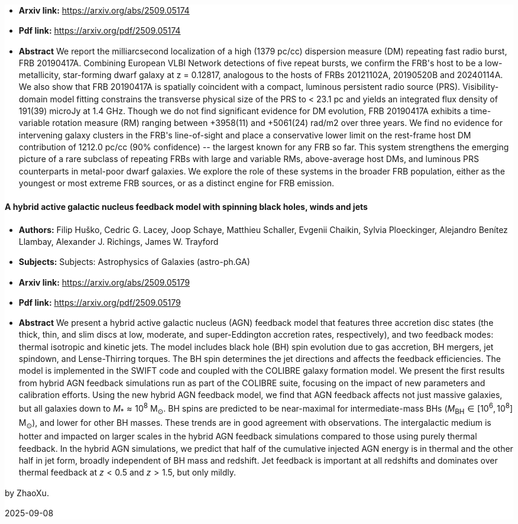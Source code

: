  - **Arxiv link:** https://arxiv.org/abs/2509.05174

 - **Pdf link:** https://arxiv.org/pdf/2509.05174

 - **Abstract**
 We report the milliarcsecond localization of a high (1379 pc/cc) dispersion measure (DM) repeating fast radio burst, FRB 20190417A. Combining European VLBI Network detections of five repeat bursts, we confirm the FRB's host to be a low-metallicity, star-forming dwarf galaxy at z = 0.12817, analogous to the hosts of FRBs 20121102A, 20190520B and 20240114A. We also show that FRB 20190417A is spatially coincident with a compact, luminous persistent radio source (PRS). Visibility-domain model fitting constrains the transverse physical size of the PRS to < 23.1 pc and yields an integrated flux density of 191(39) microJy at 1.4 GHz. Though we do not find significant evidence for DM evolution, FRB 20190417A exhibits a time-variable rotation measure (RM) ranging between +3958(11) and +5061(24) rad/m2 over three years. We find no evidence for intervening galaxy clusters in the FRB's line-of-sight and place a conservative lower limit on the rest-frame host DM contribution of 1212.0 pc/cc (90% confidence) -- the largest known for any FRB so far. This system strengthens the emerging picture of a rare subclass of repeating FRBs with large and variable RMs, above-average host DMs, and luminous PRS counterparts in metal-poor dwarf galaxies. We explore the role of these systems in the broader FRB population, either as the youngest or most extreme FRB sources, or as a distinct engine for FRB emission.
#### A hybrid active galactic nucleus feedback model with spinning black holes, winds and jets
 - **Authors:** Filip Huško, Cedric G. Lacey, Joop Schaye, Matthieu Schaller, Evgenii Chaikin, Sylvia Ploeckinger, Alejandro Benítez Llambay, Alexander J. Richings, James W. Trayford
 - **Subjects:** Subjects:
Astrophysics of Galaxies (astro-ph.GA)
 - **Arxiv link:** https://arxiv.org/abs/2509.05179

 - **Pdf link:** https://arxiv.org/pdf/2509.05179

 - **Abstract**
 We present a hybrid active galactic nucleus (AGN) feedback model that features three accretion disc states (the thick, thin, and slim discs at low, moderate, and super-Eddington accretion rates, respectively), and two feedback modes: thermal isotropic and kinetic jets. The model includes black hole (BH) spin evolution due to gas accretion, BH mergers, jet spindown, and Lense-Thirring torques. The BH spin determines the jet directions and affects the feedback efficiencies. The model is implemented in the SWIFT code and coupled with the COLIBRE galaxy formation model. We present the first results from hybrid AGN feedback simulations run as part of the COLIBRE suite, focusing on the impact of new parameters and calibration efforts. Using the new hybrid AGN feedback model, we find that AGN feedback affects not just massive galaxies, but all galaxies down to $M_*\approx10^8$ $\mathrm{M}_\odot$. BH spins are predicted to be near-maximal for intermediate-mass BHs ($M_\mathrm{BH}\in[10^6,10^8]$ $\mathrm{M}_\odot$), and lower for other BH masses. These trends are in good agreement with observations. The intergalactic medium is hotter and impacted on larger scales in the hybrid AGN feedback simulations compared to those using purely thermal feedback. In the hybrid AGN simulations, we predict that half of the cumulative injected AGN energy is in thermal and the other half in jet form, broadly independent of BH mass and redshift. Jet feedback is important at all redshifts and dominates over thermal feedback at $z<0.5$ and $z>1.5$, but only mildly.


by ZhaoXu. 


2025-09-08
